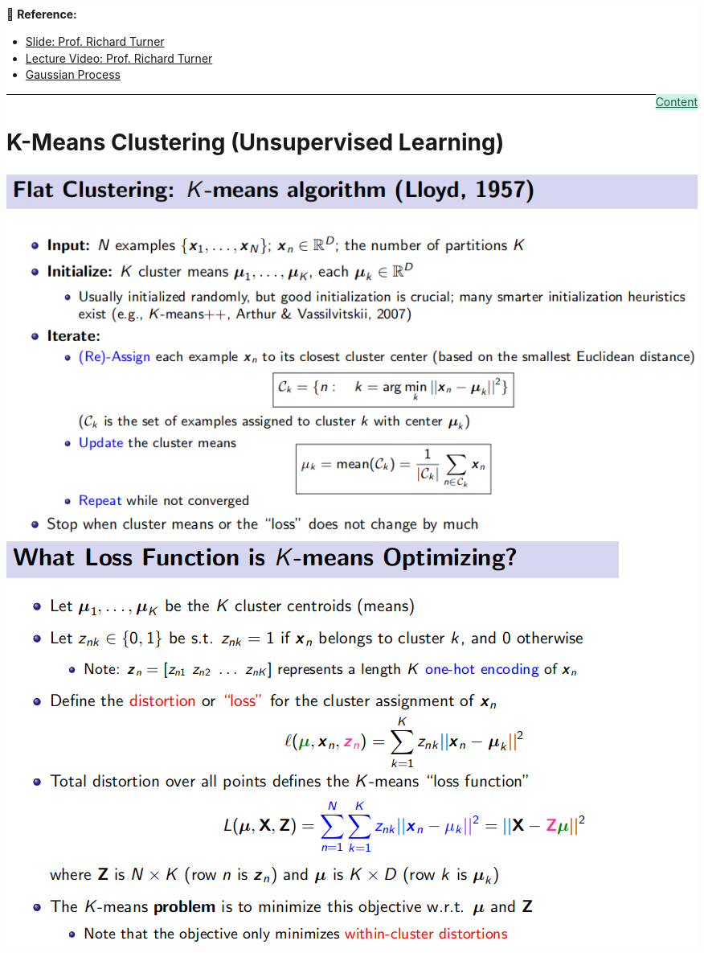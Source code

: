 
:bookmark_tabs: **Reference:**

- [Slide: Prof. Richard Turner](http://gpss.cc/gpss13/assets/Sheffield-GPSS2013-Turner.pdf)
- [Lecture Video: Prof. Richard Turner](https://www.youtube.com/watch?v=92-98SYOdlY)
- [Gaussian Process](http://www.gaussianprocess.org/)

<a href="#Top" style="color:#2F4F4F;background-color: #c8f7e4;float: right;">Content</a>

----

# K-Means Clustering (Unsupervised Learning)

![image](/assets/images/image_13_KMeans_1.png)
![image](/assets/images/image_13_KMeans_2.png)